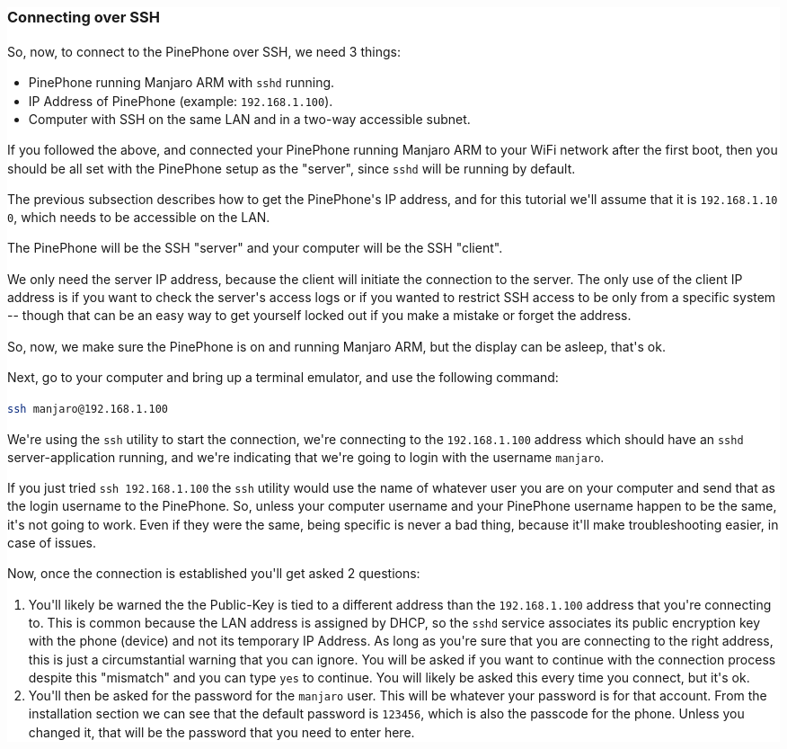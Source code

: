 <div id="subsubConnectSSH" class="subsubsection">

### Connecting over SSH

So, now, to connect to the PinePhone over SSH, we need 3 things:

- PinePhone running Manjaro ARM with `sshd` running.
- IP Address of PinePhone (example: `192.168.1.100`).
- Computer with SSH on the same LAN and in a two-way accessible subnet.

If you followed the above, and connected your PinePhone running Manjaro ARM to your WiFi network after the first boot, then you should be all set with the PinePhone setup as the "server", since `sshd` will be running by default.

The previous subsection describes how to get the PinePhone's IP address, and for this tutorial we'll assume that it is `192.168.1.100`, which needs to be accessible on the LAN.

The PinePhone will be the SSH "server" and your computer will be the SSH "client".

We only need the server IP address, because the client will initiate the connection to the server. The only use of the client IP address is if you want to check the server's access logs or if you wanted to restrict SSH access to be only from a specific system -- though that can be an easy way to get yourself locked out if you make a mistake or forget the address.

So, now, we make sure the PinePhone is on and running Manjaro ARM, but the display can be asleep, that's ok.

Next, go to your computer and bring up a terminal emulator, and use the following command:

```bash
ssh manjaro@192.168.1.100
```

We're using the `ssh` utility to start the connection, we're connecting to the `192.168.1.100` address which should have an `sshd` server-application running, and we're indicating that we're going to login with the username `manjaro`.

If you just tried `ssh 192.168.1.100` the `ssh` utility would use the name of whatever user you are on your computer and send that as the login username to the PinePhone. So, unless your computer username and your PinePhone username happen to be the same, it's not going to work. Even if they were the same, being specific is never a bad thing, because it'll make troubleshooting easier, in case of issues.

Now, once the connection is established you'll get asked 2 questions:

1. You'll likely be warned the the Public-Key is tied to a different address than the `192.168.1.100` address that you're connecting to. This is common because the LAN address is assigned by DHCP, so the `sshd` service associates its public encryption key with the phone (device) and not its temporary IP Address. As long as you're sure that you are connecting to the right address, this is just a circumstantial warning that you can ignore. You will be asked if you want to continue with the connection process despite this "mismatch" and you can type `yes` to continue. You will likely be asked this every time you connect, but it's ok.
1. You'll then be asked for the password for the `manjaro` user. This will be whatever your password is for that account. From the installation section we can see that the default password is `123456`, which is also the passcode for the phone. Unless you changed it, that will be the password that you need to enter here.
